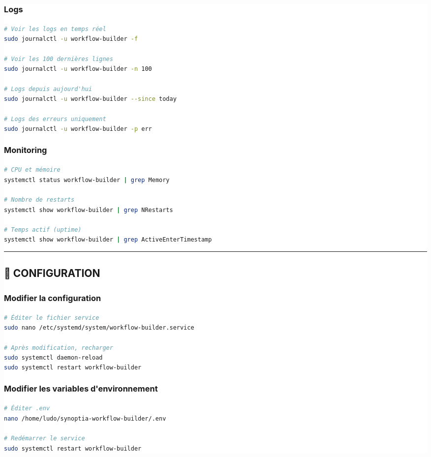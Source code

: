 ### **Logs**

```bash
# Voir les logs en temps réel
sudo journalctl -u workflow-builder -f

# Voir les 100 dernières lignes
sudo journalctl -u workflow-builder -n 100

# Logs depuis aujourd'hui
sudo journalctl -u workflow-builder --since today

# Logs des erreurs uniquement
sudo journalctl -u workflow-builder -p err
```

### **Monitoring**

```bash
# CPU et mémoire
systemctl status workflow-builder | grep Memory

# Nombre de restarts
systemctl show workflow-builder | grep NRestarts

# Temps actif (uptime)
systemctl show workflow-builder | grep ActiveEnterTimestamp
```

---

## 🔧 CONFIGURATION

### **Modifier la configuration**

```bash
# Éditer le fichier service
sudo nano /etc/systemd/system/workflow-builder.service

# Après modification, recharger
sudo systemctl daemon-reload
sudo systemctl restart workflow-builder
```

### **Modifier les variables d'environnement**

```bash
# Éditer .env
nano /home/ludo/synoptia-workflow-builder/.env

# Redémarrer le service
sudo systemctl restart workflow-builder
```
